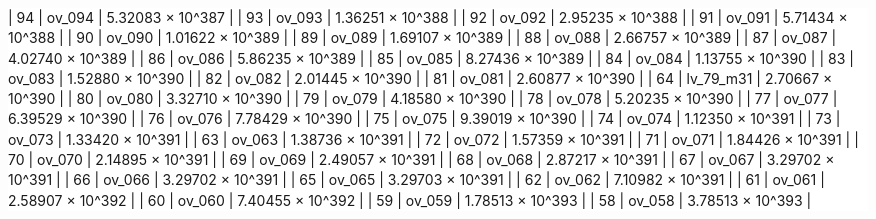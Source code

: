 | 94 | ov_094 | 5.32083 × 10^387 |
| 93 | ov_093 | 1.36251 × 10^388 |
| 92 | ov_092 | 2.95235 × 10^388 |
| 91 | ov_091 | 5.71434 × 10^388 |
| 90 | ov_090 | 1.01622 × 10^389 |
| 89 | ov_089 | 1.69107 × 10^389 |
| 88 | ov_088 | 2.66757 × 10^389 |
| 87 | ov_087 | 4.02740 × 10^389 |
| 86 | ov_086 | 5.86235 × 10^389 |
| 85 | ov_085 | 8.27436 × 10^389 |
| 84 | ov_084 | 1.13755 × 10^390 |
| 83 | ov_083 | 1.52880 × 10^390 |
| 82 | ov_082 | 2.01445 × 10^390 |
| 81 | ov_081 | 2.60877 × 10^390 |
| 64 | lv_79_m31 | 2.70667 × 10^390 |
| 80 | ov_080 | 3.32710 × 10^390 |
| 79 | ov_079 | 4.18580 × 10^390 |
| 78 | ov_078 | 5.20235 × 10^390 |
| 77 | ov_077 | 6.39529 × 10^390 |
| 76 | ov_076 | 7.78429 × 10^390 |
| 75 | ov_075 | 9.39019 × 10^390 |
| 74 | ov_074 | 1.12350 × 10^391 |
| 73 | ov_073 | 1.33420 × 10^391 |
| 63 | ov_063 | 1.38736 × 10^391 |
| 72 | ov_072 | 1.57359 × 10^391 |
| 71 | ov_071 | 1.84426 × 10^391 |
| 70 | ov_070 | 2.14895 × 10^391 |
| 69 | ov_069 | 2.49057 × 10^391 |
| 68 | ov_068 | 2.87217 × 10^391 |
| 67 | ov_067 | 3.29702 × 10^391 |
| 66 | ov_066 | 3.29702 × 10^391 |
| 65 | ov_065 | 3.29703 × 10^391 |
| 62 | ov_062 | 7.10982 × 10^391 |
| 61 | ov_061 | 2.58907 × 10^392 |
| 60 | ov_060 | 7.40455 × 10^392 |
| 59 | ov_059 | 1.78513 × 10^393 |
| 58 | ov_058 | 3.78513 × 10^393 |